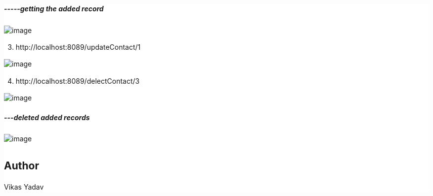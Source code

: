 ##### -----getting the added record

<img width="800" alt="image" src="https://github.com/Vikasyadav25/ContactManagement/assets/91658308/d0e0c900-bc32-410e-8f76-b0c584b54f3c">


3) http://localhost:8089/updateContact/1
<img width="836" alt="image" src="https://github.com/Vikasyadav25/ContactManagement/assets/91658308/68defb8d-09a6-4b65-bfc5-e3dccea9e4d5">

   
4) http://localhost:8089/delectContact/3
<img width="850" alt="image" src="https://github.com/Vikasyadav25/ContactManagement/assets/91658308/9e6c07be-1fc0-444d-87c9-406377ec5e21">

##### ---deleted added records

<img width="784" alt="image" src="https://github.com/Vikasyadav25/ContactManagement/assets/91658308/a814a749-7e52-4b65-843a-997d4ec41b54">

## Author
Vikas Yadav
